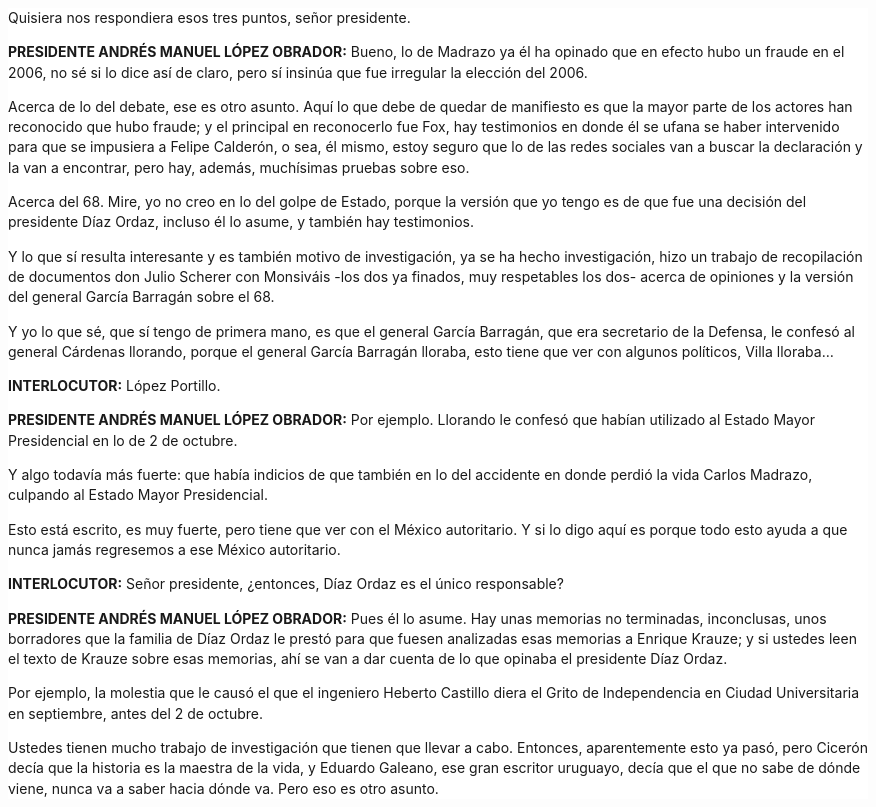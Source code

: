 Quisiera nos respondiera esos tres puntos, señor presidente.

**PRESIDENTE ANDRÉS MANUEL LÓPEZ OBRADOR:** Bueno, lo de Madrazo ya él ha
opinado que en efecto hubo un fraude en el 2006, no sé si lo dice así de
claro, pero sí insinúa que fue irregular la elección del 2006.

Acerca de lo del debate, ese es otro asunto. Aquí lo que debe de quedar de
manifiesto es que la mayor parte de los actores han reconocido que hubo
fraude; y el principal en reconocerlo fue Fox, hay testimonios en donde él se
ufana se haber intervenido para que se impusiera a Felipe Calderón, o sea, él
mismo, estoy seguro que lo de las redes sociales van a buscar la declaración y
la van a encontrar, pero hay, además, muchísimas pruebas sobre eso.

Acerca del 68. Mire, yo no creo en lo del golpe de Estado, porque la versión
que yo tengo es de que fue una decisión del presidente Díaz Ordaz, incluso él
lo asume, y también hay testimonios.

Y lo que sí resulta interesante y es también motivo de investigación, ya se ha
hecho investigación, hizo un trabajo de recopilación de documentos don Julio
Scherer con Monsiváis -los dos ya finados, muy respetables los dos- acerca de
opiniones y la versión del general García Barragán sobre el 68.

Y yo lo que sé, que sí tengo de primera mano, es que el general García
Barragán, que era secretario de la Defensa, le confesó al general Cárdenas
llorando, porque el general García Barragán lloraba, esto tiene que ver con
algunos políticos, Villa lloraba…

**INTERLOCUTOR:** López Portillo.

**PRESIDENTE ANDRÉS MANUEL LÓPEZ OBRADOR:** Por ejemplo. Llorando le confesó
que habían utilizado al Estado Mayor Presidencial en lo de 2 de octubre.

Y algo todavía más fuerte: que había indicios de que también en lo del
accidente en donde perdió la vida Carlos Madrazo, culpando al Estado Mayor
Presidencial.

Esto está escrito, es muy fuerte, pero tiene que ver con el México
autoritario. Y si lo digo aquí es porque todo esto ayuda a que nunca jamás
regresemos a ese México autoritario.

**INTERLOCUTOR:** Señor presidente, ¿entonces, Díaz Ordaz es el único
responsable?

**PRESIDENTE ANDRÉS MANUEL LÓPEZ OBRADOR:** Pues él lo asume. Hay unas
memorias no terminadas, inconclusas, unos borradores que la familia de Díaz
Ordaz le prestó para que fuesen analizadas esas memorias a Enrique Krauze; y
si ustedes leen el texto de Krauze sobre esas memorias, ahí se van a dar
cuenta de lo que opinaba el presidente Díaz Ordaz.

Por ejemplo, la molestia que le causó el que el ingeniero Heberto Castillo
diera el Grito de Independencia en Ciudad Universitaria en septiembre, antes
del 2 de octubre.

Ustedes tienen mucho trabajo de investigación que tienen que llevar a cabo.
Entonces, aparentemente esto ya pasó, pero Cicerón decía que la historia es la
maestra de la vida, y Eduardo Galeano, ese gran escritor uruguayo, decía que
el que no sabe de dónde viene, nunca va a saber hacia dónde va. Pero eso es
otro asunto.
